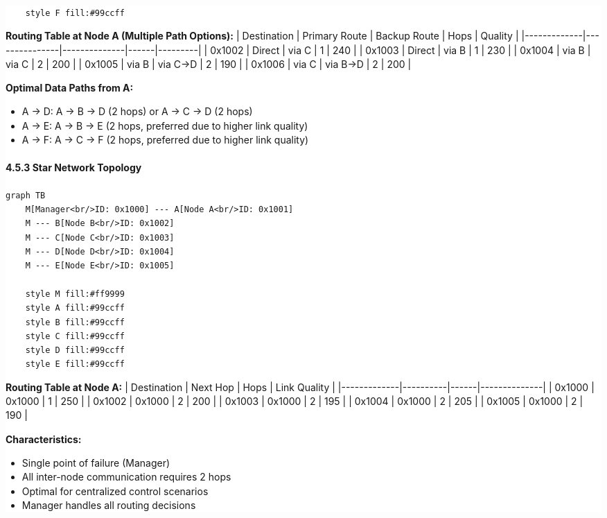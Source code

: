 ```mermaid
    style F fill:#99ccff
```

**Routing Table at Node A (Multiple Path Options):**
| Destination | Primary Route | Backup Route | Hops | Quality |
|-------------|---------------|--------------|------|---------|
| 0x1002      | Direct        | via C        | 1    | 240     |
| 0x1003      | Direct        | via B        | 1    | 230     |
| 0x1004      | via B         | via C        | 2    | 200     |
| 0x1005      | via B         | via C→D      | 2    | 190     |
| 0x1006      | via C         | via B→D      | 2    | 200     |

**Optimal Data Paths from A:**
- A → D: A → B → D (2 hops) or A → C → D (2 hops)
- A → E: A → B → E (2 hops, preferred due to higher link quality)
- A → F: A → C → F (2 hops, preferred due to higher link quality)

#### 4.5.3 Star Network Topology

```mermaid
graph TB
    M[Manager<br/>ID: 0x1000] --- A[Node A<br/>ID: 0x1001]
    M --- B[Node B<br/>ID: 0x1002]
    M --- C[Node C<br/>ID: 0x1003]
    M --- D[Node D<br/>ID: 0x1004]
    M --- E[Node E<br/>ID: 0x1005]
    
    style M fill:#ff9999
    style A fill:#99ccff
    style B fill:#99ccff
    style C fill:#99ccff
    style D fill:#99ccff
    style E fill:#99ccff
```

**Routing Table at Node A:**
| Destination | Next Hop | Hops | Link Quality |
|-------------|----------|------|--------------|
| 0x1000      | 0x1000   | 1    | 250          |
| 0x1002      | 0x1000   | 2    | 200          |
| 0x1003      | 0x1000   | 2    | 195          |
| 0x1004      | 0x1000   | 2    | 205          |
| 0x1005      | 0x1000   | 2    | 190          |

**Characteristics:**
- Single point of failure (Manager)
- All inter-node communication requires 2 hops
- Optimal for centralized control scenarios
- Manager handles all routing decisions
